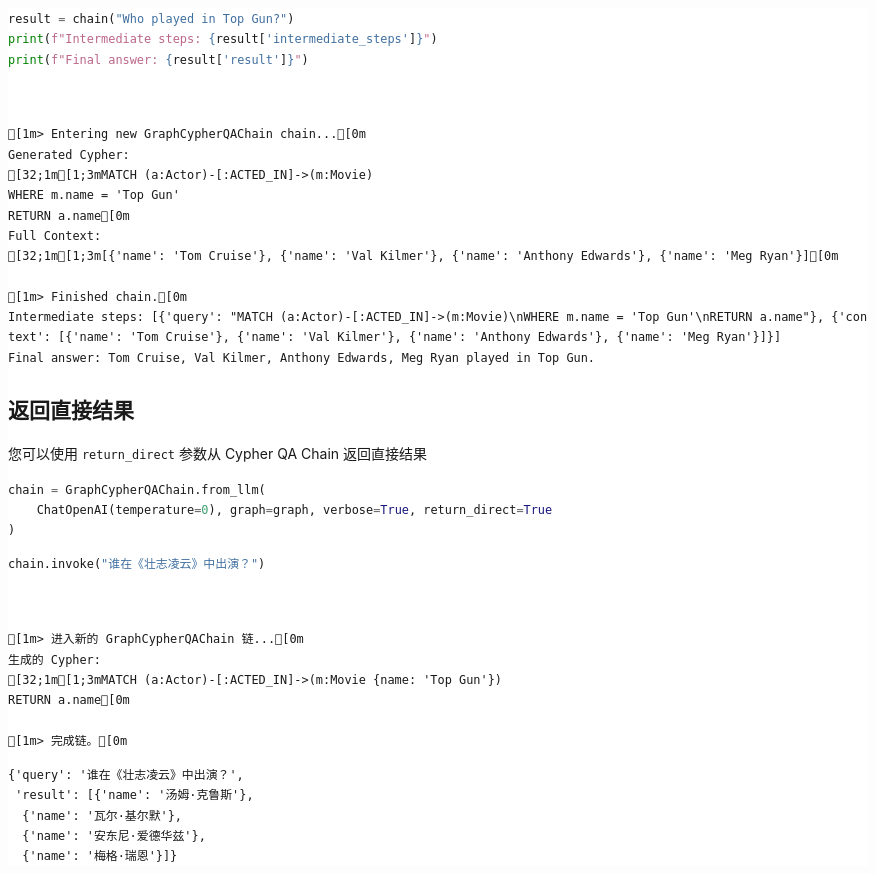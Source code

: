 ```python
result = chain("Who played in Top Gun?")
print(f"Intermediate steps: {result['intermediate_steps']}")
print(f"Final answer: {result['result']}")
```
```output


[1m> Entering new GraphCypherQAChain chain...[0m
Generated Cypher:
[32;1m[1;3mMATCH (a:Actor)-[:ACTED_IN]->(m:Movie)
WHERE m.name = 'Top Gun'
RETURN a.name[0m
Full Context:
[32;1m[1;3m[{'name': 'Tom Cruise'}, {'name': 'Val Kilmer'}, {'name': 'Anthony Edwards'}, {'name': 'Meg Ryan'}][0m

[1m> Finished chain.[0m
Intermediate steps: [{'query': "MATCH (a:Actor)-[:ACTED_IN]->(m:Movie)\nWHERE m.name = 'Top Gun'\nRETURN a.name"}, {'context': [{'name': 'Tom Cruise'}, {'name': 'Val Kilmer'}, {'name': 'Anthony Edwards'}, {'name': 'Meg Ryan'}]}]
Final answer: Tom Cruise, Val Kilmer, Anthony Edwards, Meg Ryan played in Top Gun.
```

## 返回直接结果
您可以使用 `return_direct` 参数从 Cypher QA Chain 返回直接结果


```python
chain = GraphCypherQAChain.from_llm(
    ChatOpenAI(temperature=0), graph=graph, verbose=True, return_direct=True
)
```


```python
chain.invoke("谁在《壮志凌云》中出演？")
```
```output


[1m> 进入新的 GraphCypherQAChain 链...[0m
生成的 Cypher:
[32;1m[1;3mMATCH (a:Actor)-[:ACTED_IN]->(m:Movie {name: 'Top Gun'})
RETURN a.name[0m

[1m> 完成链。[0m
```


```output
{'query': '谁在《壮志凌云》中出演？',
 'result': [{'name': '汤姆·克鲁斯'},
  {'name': '瓦尔·基尔默'},
  {'name': '安东尼·爱德华兹'},
  {'name': '梅格·瑞恩'}]}
```
